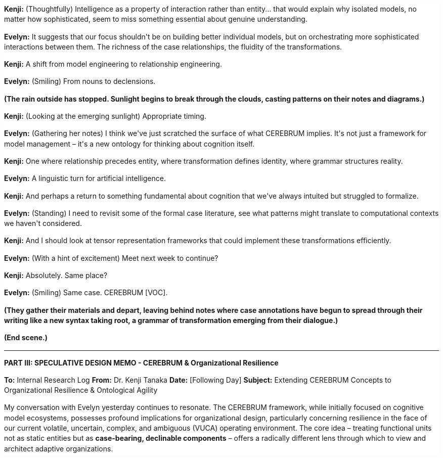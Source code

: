 **Kenji:** (Thoughtfully) Intelligence as a property of interaction rather than entity... that would explain why isolated models, no matter how sophisticated, seem to miss something essential about genuine understanding.

**Evelyn:** It suggests that our focus shouldn't be on building better individual models, but on orchestrating more sophisticated interactions between them. The richness of the case relationships, the fluidity of the transformations.

**Kenji:** A shift from model engineering to relationship engineering.

**Evelyn:** (Smiling) From nouns to declensions.

**(The rain outside has stopped. Sunlight begins to break through the clouds, casting patterns on their notes and diagrams.)**

**Kenji:** (Looking at the emerging sunlight) Appropriate timing.

**Evelyn:** (Gathering her notes) I think we've just scratched the surface of what CEREBRUM implies. It's not just a framework for model management – it's a new ontology for thinking about cognition itself.

**Kenji:** One where relationship precedes entity, where transformation defines identity, where grammar structures reality.

**Evelyn:** A linguistic turn for artificial intelligence.

**Kenji:** And perhaps a return to something fundamental about cognition that we've always intuited but struggled to formalize.

**Evelyn:** (Standing) I need to revisit some of the formal case literature, see what patterns might translate to computational contexts we haven't considered.

**Kenji:** And I should look at tensor representation frameworks that could implement these transformations efficiently.

**Evelyn:** (With a hint of excitement) Meet next week to continue?

**Kenji:** Absolutely. Same place?

**Evelyn:** (Smiling) Same case. CEREBRUM [VOC].

**(They gather their materials and depart, leaving behind notes where case annotations have begun to spread through their writing like a new syntax taking root, a grammar of transformation emerging from their dialogue.)**

**(End scene.)**

---

**PART III: SPECULATIVE DESIGN MEMO - CEREBRUM & Organizational Resilience**

**To:** Internal Research Log
**From:** Dr. Kenji Tanaka
**Date:** [Following Day]
**Subject:** Extending CEREBRUM Concepts to Organizational Resilience & Ontological Agility

My conversation with Evelyn yesterday continues to resonate. The CEREBRUM framework, while initially focused on cognitive model ecosystems, possesses profound implications for organizational design, particularly concerning resilience in the face of our current volatile, uncertain, complex, and ambiguous (VUCA) operating environment. The core idea – treating functional units not as static entities but as **case-bearing, declinable components** – offers a radically different lens through which to view and architect adaptive organizations.
